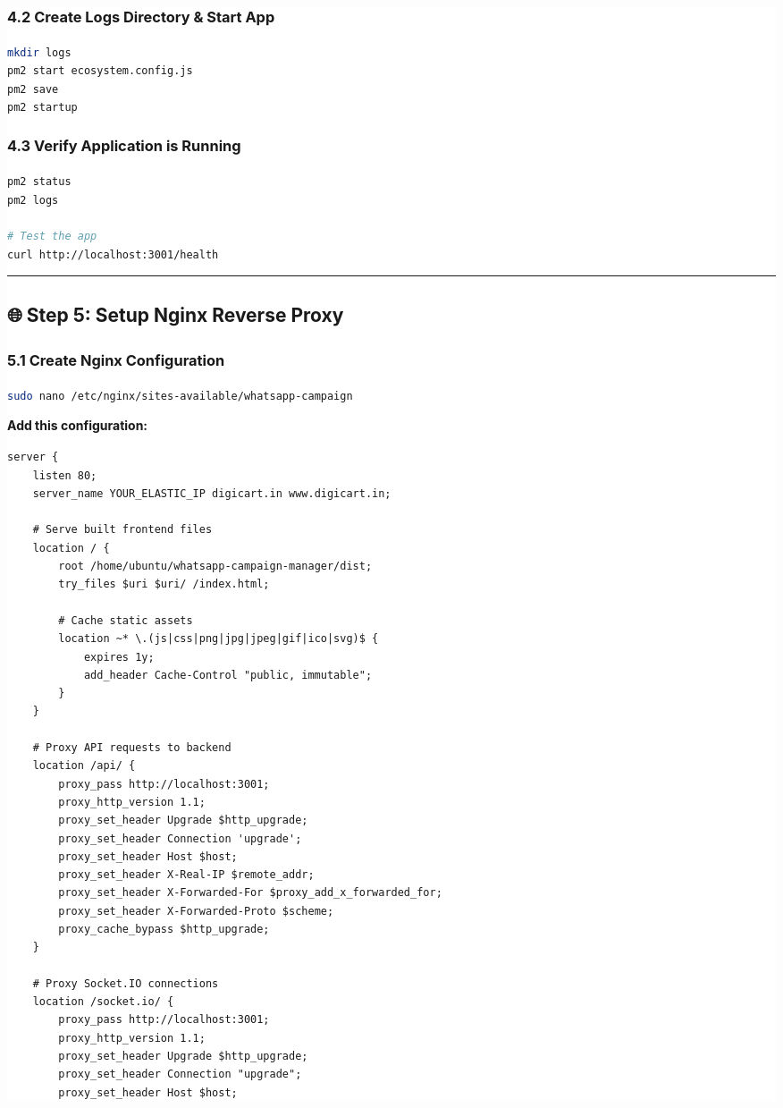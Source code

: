 ### 4.2 Create Logs Directory & Start App
```bash
mkdir logs
pm2 start ecosystem.config.js
pm2 save
pm2 startup
```

### 4.3 Verify Application is Running
```bash
pm2 status
pm2 logs

# Test the app
curl http://localhost:3001/health
```

---

## 🌐 **Step 5: Setup Nginx Reverse Proxy**

### 5.1 Create Nginx Configuration
```bash
sudo nano /etc/nginx/sites-available/whatsapp-campaign
```

**Add this configuration:**
```nginx
server {
    listen 80;
    server_name YOUR_ELASTIC_IP digicart.in www.digicart.in;

    # Serve built frontend files
    location / {
        root /home/ubuntu/whatsapp-campaign-manager/dist;
        try_files $uri $uri/ /index.html;
        
        # Cache static assets
        location ~* \.(js|css|png|jpg|jpeg|gif|ico|svg)$ {
            expires 1y;
            add_header Cache-Control "public, immutable";
        }
    }

    # Proxy API requests to backend
    location /api/ {
        proxy_pass http://localhost:3001;
        proxy_http_version 1.1;
        proxy_set_header Upgrade $http_upgrade;
        proxy_set_header Connection 'upgrade';
        proxy_set_header Host $host;
        proxy_set_header X-Real-IP $remote_addr;
        proxy_set_header X-Forwarded-For $proxy_add_x_forwarded_for;
        proxy_set_header X-Forwarded-Proto $scheme;
        proxy_cache_bypass $http_upgrade;
    }

    # Proxy Socket.IO connections
    location /socket.io/ {
        proxy_pass http://localhost:3001;
        proxy_http_version 1.1;
        proxy_set_header Upgrade $http_upgrade;
        proxy_set_header Connection "upgrade";
        proxy_set_header Host $host;
```